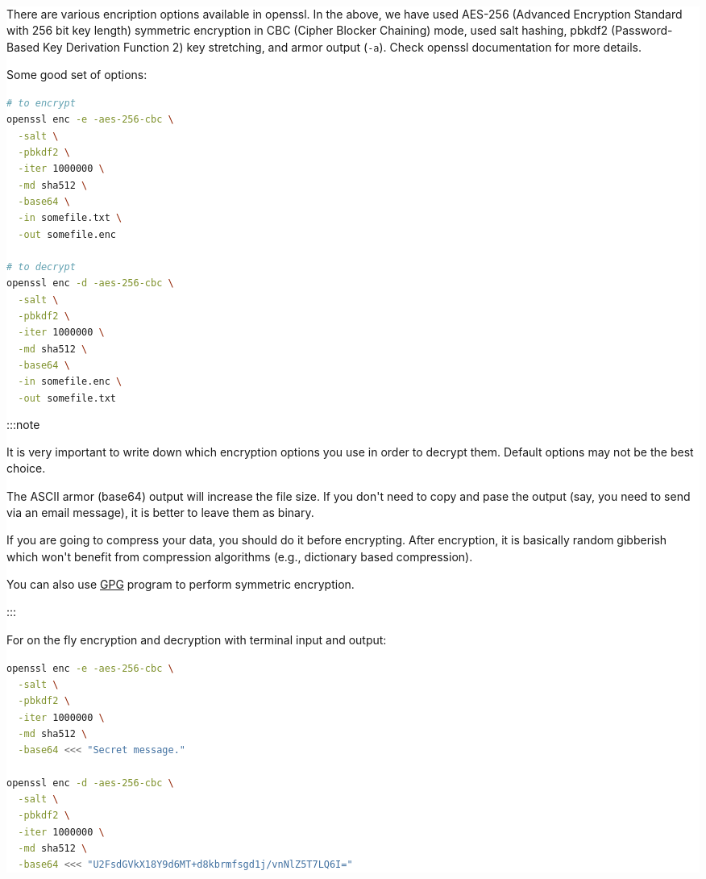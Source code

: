 There are various encription options available in openssl. In the above, we have
used AES-256 (Advanced Encryption Standard with 256 bit key length) symmetric
encryption in CBC (Cipher Blocker Chaining) mode, used salt hashing, pbkdf2
(Password-Based Key Derivation Function 2) key stretching, and armor output
(`-a`). Check openssl documentation for more details.

Some good set of options:
```bash
# to encrypt
openssl enc -e -aes-256-cbc \
  -salt \
  -pbkdf2 \
  -iter 1000000 \
  -md sha512 \
  -base64 \
  -in somefile.txt \
  -out somefile.enc

# to decrypt
openssl enc -d -aes-256-cbc \
  -salt \
  -pbkdf2 \
  -iter 1000000 \
  -md sha512 \
  -base64 \
  -in somefile.enc \
  -out somefile.txt
```

:::note

It is very important to write down which encryption options you use in order to
decrypt them. Default options may not be the best choice.

The ASCII armor (base64) output will increase the file size. If you don't need
to copy and pase the output (say, you need to send via an email message), it is
better to leave them as binary.

If you are going to compress your data, you should do it before encrypting.
After encryption, it is basically random gibberish which won't benefit from
compression algorithms (e.g., dictionary based compression).

You can also use [GPG](./pgp) program to perform symmetric encryption.

:::

For on the fly encryption and decryption with terminal input and output:
```bash
openssl enc -e -aes-256-cbc \
  -salt \
  -pbkdf2 \
  -iter 1000000 \
  -md sha512 \
  -base64 <<< "Secret message."

openssl enc -d -aes-256-cbc \
  -salt \
  -pbkdf2 \
  -iter 1000000 \
  -md sha512 \
  -base64 <<< "U2FsdGVkX18Y9d6MT+d8kbrmfsgd1j/vnNlZ5T7LQ6I="
```
